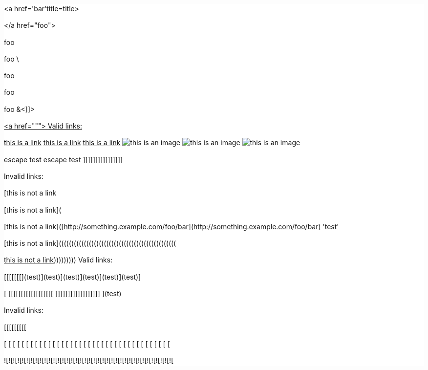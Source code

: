 \<a href='bar'title=title>

</a>
</foo >

\</a href="foo">

foo 

foo \

foo <?php echo $a; ?>

foo <!ELEMENT br EMPTY>

foo <![CDATA[>&<]]>

<a href="&ouml;">

<a href="\*">

\<a href=""">
Valid links:

[this is a link]()
[this is a link](http://something.example.com/foo/bar)
[this is a link](http://something.example.com/foo/bar "test")
![this is an image]()
![this is an image](http://something.example.com/foo/bar)
![this is an image](http://something.example.com/foo/bar "test")

[escape test](>>>>>>>>>>>>>> "''''''''''''''")
[escape test \]\]\]\]\]\]\]\]\]\]\]\]\]\]\]\]](\)\)\)\)\)\)\)\)\)\)\)\)\)\))

Invalid links:

\[this is not a link

\[this is not a link\](

\[this is not a link\]([http://something.example.com/foo/bar](http://something.example.com/foo/bar) 'test'

\[this is not a link\](((((((((((((((((((((((((((((((((((((((((((((((

[this is not a link](\(\(\(\(\(\(\(\(\(\(\)\)\)\)\)\)\)\)\)\) "((((((((("))))))))))
Valid links:

\[\[\[\[\[\[\[[](test)\](test)\](test)\](test)\](test)\](test)\](test)\]

\[ \[\[\[\[\[\[\[\[\[\[\[\[\[\[\[\[\[\[ [](test) \]\]\]\]\]\]\]\]\]\]\]\]\]\]\]\]\]\] \](test)

Invalid links:

\[\[\[\[\[\[\[\[\[

\[ \[ \[ \[ \[ \[ \[ \[ \[ \[ \[ \[ \[ \[ \[ \[ \[ \[ \[ \[ \[ \[ \[ \[ \[ \[ \[ \[ \[ \[ \[ \[ \[ \[ \[ \[ \[ \[

!\[!\[!\[!\[!\[!\[!\[!\[!\[!\[!\[!\[!\[!\[!\[!\[!\[!\[!\[!\[!\[!\[!\[!\[!\[!\[!\[!\[!\[!\[!\[!\[!\[!\[!\[!\[!\[!\[


[racehorse]: https://example.com/racehorse/   
[this fun link1]: https://example.com/1
[link2]: https://example.com/2 "link with title!"
[link3]: https://example.com/3
[link4]: https://example.com/4
[racehorse]: https://example.com/racehorse/   
[sub-link1]: https://example.com/racehorse/1/1 "One One Won One"
[sub-link2]: https://example.com/racehorse/2/2/ "Two Two Won One Two"
[pizzaicecream]: https://example.com/pizza&icecream
[standalone]: https://example.com/standalone
[^footy]: this is a footnote that
 [1]: <http://something.example.com/foo/bar>
 [2]: http://something.example.com/foo/bar 'test'
 [[[[[[[[[[[[[[[[[[[[]: this is not a valid reference
[foo]: bar
[foo]: bar
[1]: https://github.com/markdown-it